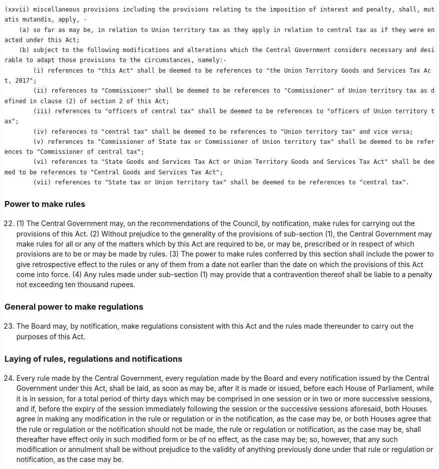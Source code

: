     (xxvii) miscellaneous provisions including the provisions relating to the imposition of interest and penalty, shall, mutatis mutandis, apply, -
        (a) so far as may be, in relation to Union territory tax as they apply in relation to central tax as if they were enacted under this Act;
        (b) subject to the following modifications and alterations which the Central Government considers necessary and desirable to adapt those provisions to the circumstances, namely:-
            (i) references to "this Act" shall be deemed to be references to "the Union Territory Goods and Services Tax Act, 2017";
            (ii) references to "Commissioner" shall be deemed to be references to "Commissioner" of Union territory tax as defined in clause (2) of section 2 of this Act;
            (iii) references to "officers of central tax" shall be deemed to be references to "officers of Union territory tax";
            (iv) references to "central tax" shall be deemed to be references to "Union territory tax" and vice versa;
            (v) references to "Commissioner of State tax or Commissioner of Union territory tax" shall be deemed to be references to "Commissioner of central tax";
            (vi) references to "State Goods and Services Tax Act or Union Territory Goods and Services Tax Act" shall be deemed to be references to "Central Goods and Services Tax Act";
            (vii) references to "State tax or Union territory tax" shall be deemed to be references to "central tax".

### Power to make rules 

22. (1) The Central Government may, on the recommendations of the Council, by notification, make rules for carrying out the provisions of this Act.
(2) Without prejudice to the generality of the provisions of sub-section (1), the Central Government may make rules for all or any of the matters which by this Act are required to be, or may be, prescribed or in respect of which provisions are to be or may be made by rules.
(3) The power to make rules conferred by this section shall include the power to give retrospective effect to the rules or any of them from a date not earlier than the date on which the provisions of this Act come into force.
(4) Any rules made under sub-section (1) may provide that a contravention thereof shall be liable to a penalty not exceeding ten thousand rupees.

### General power to make regulations

23. The Board may, by notification, make regulations consistent with this Act and the rules made thereunder to carry out the purposes of this Act.

### Laying of rules, regulations and notifications
24. Every rule made by the Central Government, every regulation made by the Board and every notification issued by the Central Government under this Act, shall be laid, as soon as may be, after it is made or issued, before each House of Parliament, while it is in session, for a total period of thirty days which may be comprised in one session or in two or more successive sessions, and if, before the expiry of the session immediately following the session or the successive sessions aforesaid, both Houses agree in making any modification in the rule or regulation or in the notification, as the case may be, or both Houses agree that the rule or regulation or the notification should not be made, the rule or regulation or notification, as the case may be, shall thereafter have effect only in such modified form or be of no effect, as the case may be; so, however, that any such modification or annulment shall be without prejudice to the validity of anything previously done under that rule or regulation or notification, as the case may be.
